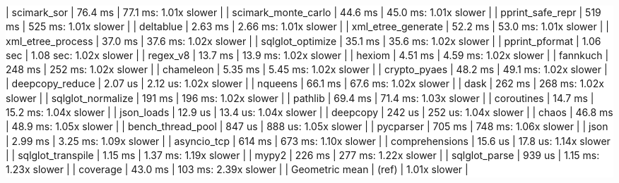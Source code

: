 | scimark_sor             | 76.4 ms                                                     | 77.1 ms: 1.01x slower                                                      |
| scimark_monte_carlo     | 44.6 ms                                                     | 45.0 ms: 1.01x slower                                                      |
| pprint_safe_repr        | 519 ms                                                      | 525 ms: 1.01x slower                                                       |
| deltablue               | 2.63 ms                                                     | 2.66 ms: 1.01x slower                                                      |
| xml_etree_generate      | 52.2 ms                                                     | 53.0 ms: 1.01x slower                                                      |
| xml_etree_process       | 37.0 ms                                                     | 37.6 ms: 1.02x slower                                                      |
| sqlglot_optimize        | 35.1 ms                                                     | 35.6 ms: 1.02x slower                                                      |
| pprint_pformat          | 1.06 sec                                                    | 1.08 sec: 1.02x slower                                                     |
| regex_v8                | 13.7 ms                                                     | 13.9 ms: 1.02x slower                                                      |
| hexiom                  | 4.51 ms                                                     | 4.59 ms: 1.02x slower                                                      |
| fannkuch                | 248 ms                                                      | 252 ms: 1.02x slower                                                       |
| chameleon               | 5.35 ms                                                     | 5.45 ms: 1.02x slower                                                      |
| crypto_pyaes            | 48.2 ms                                                     | 49.1 ms: 1.02x slower                                                      |
| deepcopy_reduce         | 2.07 us                                                     | 2.12 us: 1.02x slower                                                      |
| nqueens                 | 66.1 ms                                                     | 67.6 ms: 1.02x slower                                                      |
| dask                    | 262 ms                                                      | 268 ms: 1.02x slower                                                       |
| sqlglot_normalize       | 191 ms                                                      | 196 ms: 1.02x slower                                                       |
| pathlib                 | 69.4 ms                                                     | 71.4 ms: 1.03x slower                                                      |
| coroutines              | 14.7 ms                                                     | 15.2 ms: 1.04x slower                                                      |
| json_loads              | 12.9 us                                                     | 13.4 us: 1.04x slower                                                      |
| deepcopy                | 242 us                                                      | 252 us: 1.04x slower                                                       |
| chaos                   | 46.8 ms                                                     | 48.9 ms: 1.05x slower                                                      |
| bench_thread_pool       | 847 us                                                      | 888 us: 1.05x slower                                                       |
| pycparser               | 705 ms                                                      | 748 ms: 1.06x slower                                                       |
| json                    | 2.99 ms                                                     | 3.25 ms: 1.09x slower                                                      |
| asyncio_tcp             | 614 ms                                                      | 673 ms: 1.10x slower                                                       |
| comprehensions          | 15.6 us                                                     | 17.8 us: 1.14x slower                                                      |
| sqlglot_transpile       | 1.15 ms                                                     | 1.37 ms: 1.19x slower                                                      |
| mypy2                   | 226 ms                                                      | 277 ms: 1.22x slower                                                       |
| sqlglot_parse           | 939 us                                                      | 1.15 ms: 1.23x slower                                                      |
| coverage                | 43.0 ms                                                     | 103 ms: 2.39x slower                                                       |
| Geometric mean          | (ref)                                                       | 1.01x slower                                                               |
